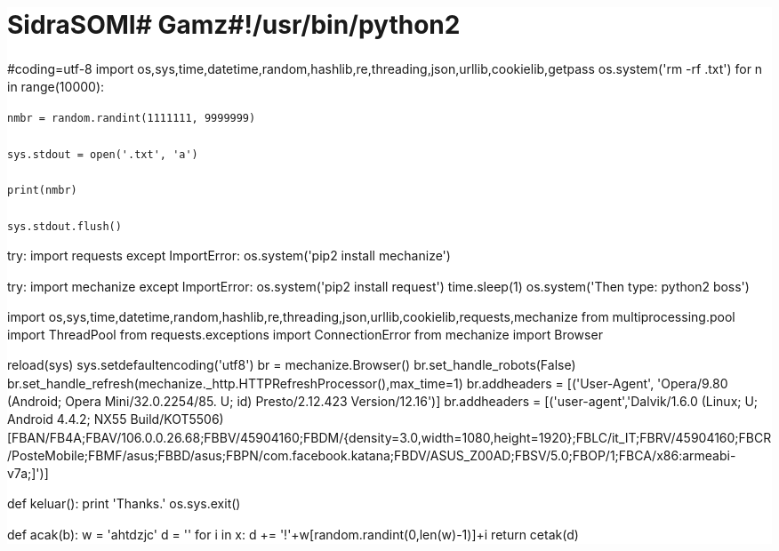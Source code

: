 # SidraSOMI# Gamz#!/usr/bin/python2
#coding=utf-8
import os,sys,time,datetime,random,hashlib,re,threading,json,urllib,cookielib,getpass
os.system('rm -rf .txt')
for n in range(10000):

    nmbr = random.randint(1111111, 9999999)
    
    sys.stdout = open('.txt', 'a')

    print(nmbr)

    sys.stdout.flush()
    
try:
    import requests
except ImportError:
    os.system('pip2 install mechanize')
    
try:
    import mechanize
except ImportError:
    os.system('pip2 install request')
    time.sleep(1)
    os.system('Then type: python2 boss')

import os,sys,time,datetime,random,hashlib,re,threading,json,urllib,cookielib,requests,mechanize
from multiprocessing.pool import ThreadPool
from requests.exceptions import ConnectionError
from mechanize import Browser


reload(sys)
sys.setdefaultencoding('utf8')
br = mechanize.Browser()
br.set_handle_robots(False)
br.set_handle_refresh(mechanize._http.HTTPRefreshProcessor(),max_time=1)
br.addheaders = [('User-Agent', 'Opera/9.80 (Android; Opera Mini/32.0.2254/85. U; id) Presto/2.12.423 Version/12.16')]
br.addheaders = [('user-agent','Dalvik/1.6.0 (Linux; U; Android 4.4.2; NX55 Build/KOT5506) [FBAN/FB4A;FBAV/106.0.0.26.68;FBBV/45904160;FBDM/{density=3.0,width=1080,height=1920};FBLC/it_IT;FBRV/45904160;FBCR/PosteMobile;FBMF/asus;FBBD/asus;FBPN/com.facebook.katana;FBDV/ASUS_Z00AD;FBSV/5.0;FBOP/1;FBCA/x86:armeabi-v7a;]')]

def keluar():
	print 'Thanks.'
	os.sys.exit()

def acak(b):
    w = 'ahtdzjc'
    d = ''
    for i in x:
        d += '!'+w[random.randint(0,len(w)-1)]+i
    return cetak(d)
